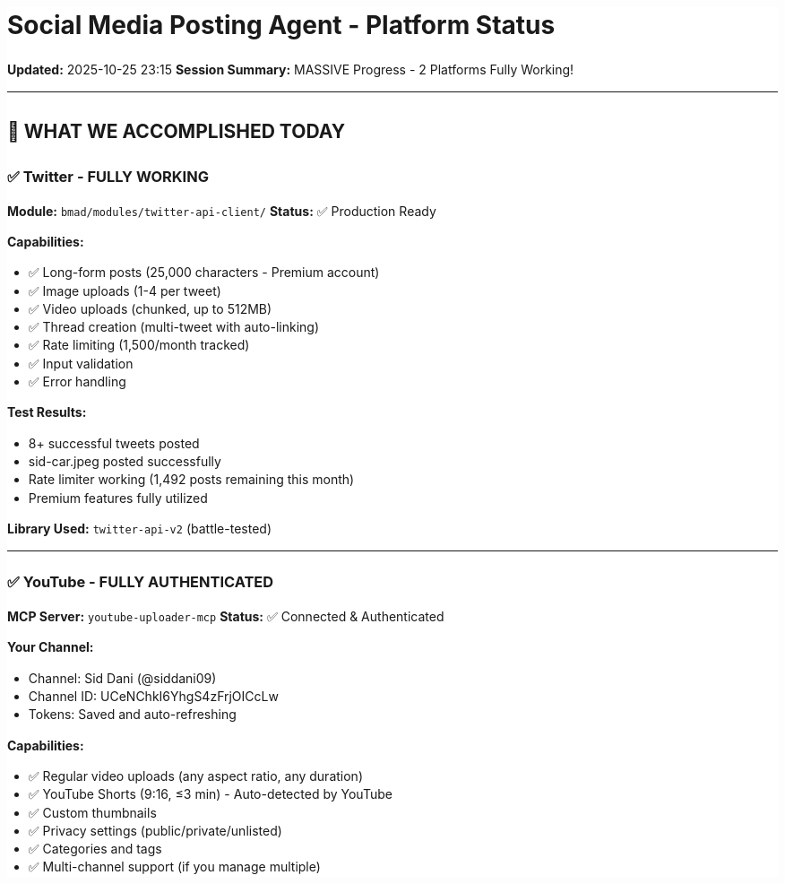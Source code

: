 # Social Media Posting Agent - Platform Status

**Updated:** 2025-10-25 23:15
**Session Summary:** MASSIVE Progress - 2 Platforms Fully Working!

---

## 🎉 WHAT WE ACCOMPLISHED TODAY

### ✅ Twitter - FULLY WORKING

**Module:** `bmad/modules/twitter-api-client/`
**Status:** ✅ Production Ready

**Capabilities:**

- ✅ Long-form posts (25,000 characters - Premium account)
- ✅ Image uploads (1-4 per tweet)
- ✅ Video uploads (chunked, up to 512MB)
- ✅ Thread creation (multi-tweet with auto-linking)
- ✅ Rate limiting (1,500/month tracked)
- ✅ Input validation
- ✅ Error handling

**Test Results:**

- 8+ successful tweets posted
- sid-car.jpeg posted successfully
- Rate limiter working (1,492 posts remaining this month)
- Premium features fully utilized

**Library Used:** `twitter-api-v2` (battle-tested)

---

### ✅ YouTube - FULLY AUTHENTICATED

**MCP Server:** `youtube-uploader-mcp`
**Status:** ✅ Connected & Authenticated

**Your Channel:**

- Channel: Sid Dani (@siddani09)
- Channel ID: UCeNChkI6YhgS4zFrjOICcLw
- Tokens: Saved and auto-refreshing

**Capabilities:**

- ✅ Regular video uploads (any aspect ratio, any duration)
- ✅ YouTube Shorts (9:16, ≤3 min) - Auto-detected by YouTube
- ✅ Custom thumbnails
- ✅ Privacy settings (public/private/unlisted)
- ✅ Categories and tags
- ✅ Multi-channel support (if you manage multiple)
